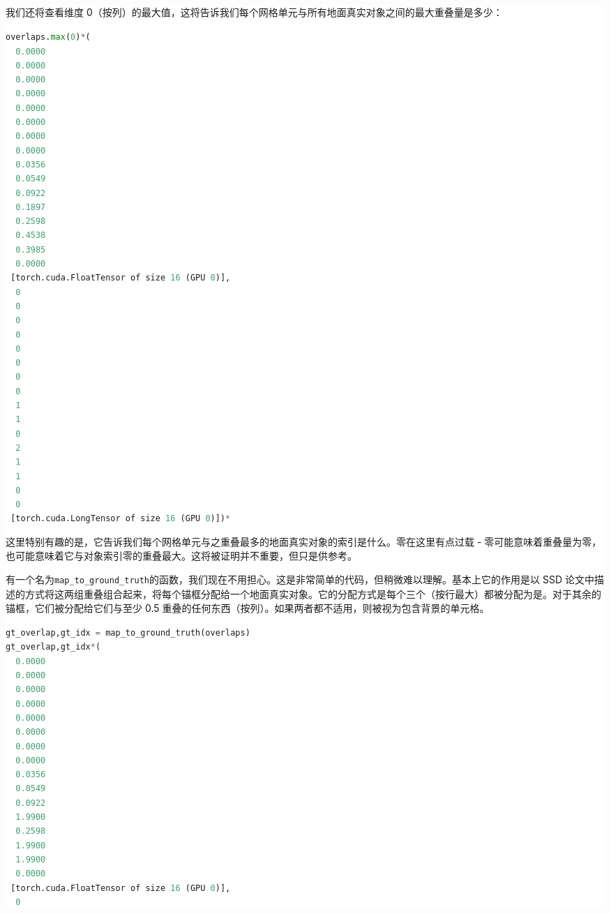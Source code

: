 我们还将查看维度 0（按列）的最大值，这将告诉我们每个网格单元与所有地面真实对象之间的最大重叠量是多少：

```py
overlaps.max(0)*(
  0.0000
  0.0000
  0.0000
  0.0000
  0.0000
  0.0000
  0.0000
  0.0000
  0.0356
  0.0549
  0.0922
  0.1897
  0.2598
  0.4538
  0.3985
  0.0000
 [torch.cuda.FloatTensor of size 16 (GPU 0)], 
  0
  0
  0
  0
  0
  0
  0
  0
  1
  1
  0
  2
  1
  1
  0
  0
 [torch.cuda.LongTensor of size 16 (GPU 0)])*
```

这里特别有趣的是，它告诉我们每个网格单元与之重叠最多的地面真实对象的索引是什么。零在这里有点过载 - 零可能意味着重叠量为零，也可能意味着它与对象索引零的重叠最大。这将被证明并不重要，但只是供参考。

有一个名为`map_to_ground_truth`的函数，我们现在不用担心。这是非常简单的代码，但稍微难以理解。基本上它的作用是以 SSD 论文中描述的方式将这两组重叠组合起来，将每个锚框分配给一个地面真实对象。它的分配方式是每个三个（按行最大）都被分配为是。对于其余的锚框，它们被分配给它们与至少 0.5 重叠的任何东西（按列）。如果两者都不适用，则被视为包含背景的单元格。

```py
gt_overlap,gt_idx = map_to_ground_truth(overlaps)
gt_overlap,gt_idx*(
  0.0000
  0.0000
  0.0000
  0.0000
  0.0000
  0.0000
  0.0000
  0.0000
  0.0356
  0.0549
  0.0922
  1.9900
  0.2598
  1.9900
  1.9900
  0.0000
 [torch.cuda.FloatTensor of size 16 (GPU 0)], 
  0
```